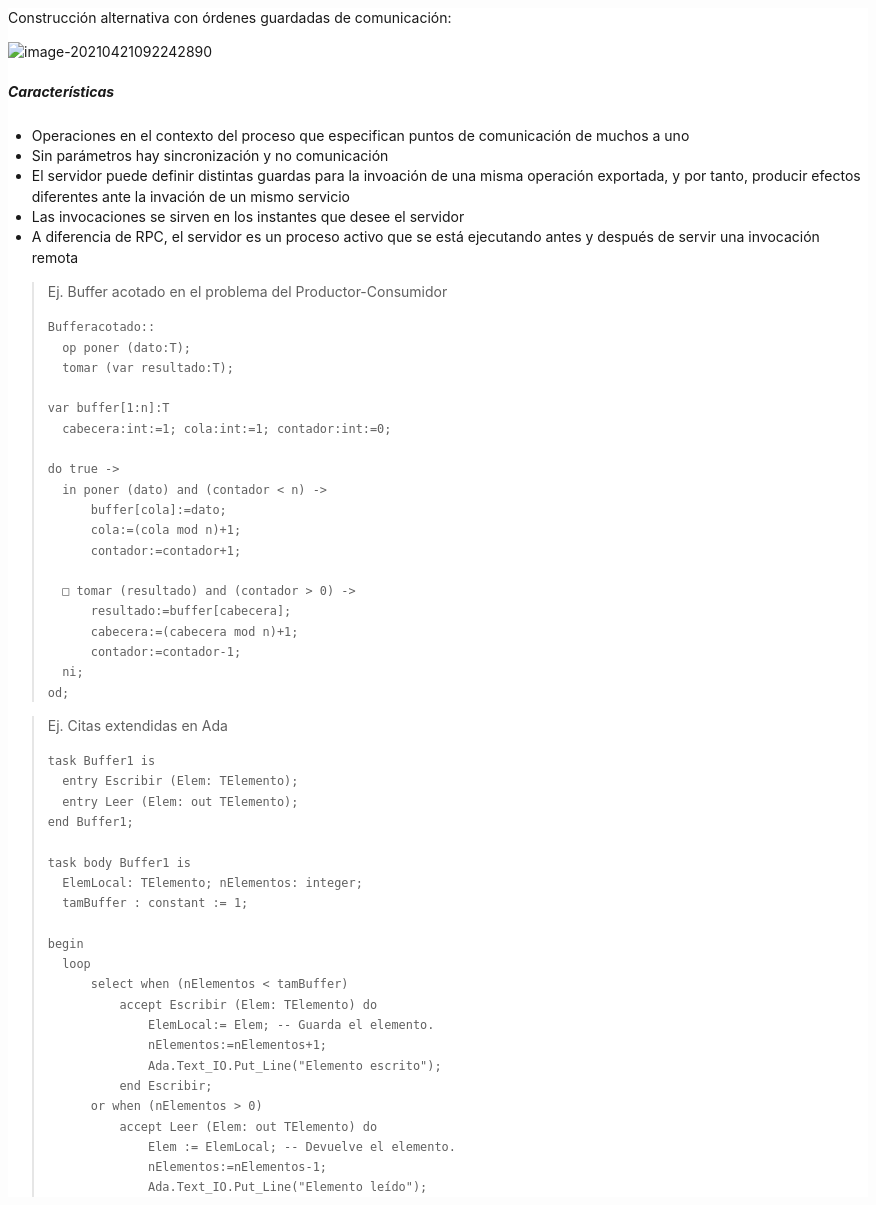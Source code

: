 Construcción alternativa con órdenes guardadas de comunicación:

![image-20210421092242890](/home/clara/.config/Typora/typora-user-images/image-20210421092242890.png)

##### Características

- Operaciones en el contexto del proceso que especifican puntos de comunicación de muchos a uno
- Sin parámetros hay sincronización y no comunicación
- El servidor puede definir distintas guardas para la invoación de una misma operación exportada, y por tanto, producir efectos diferentes ante la invación de un mismo servicio
- Las invocaciones se sirven en los instantes que desee el servidor
- A diferencia de RPC, el servidor es un proceso activo que se está ejecutando antes y después de servir una invocación remota

> Ej. Buffer acotado en el problema del Productor-Consumidor
>
> ```pseudocode
> Bufferacotado:: 
> 	op poner (dato:T); 
> 	tomar (var resultado:T); 
> 
> var buffer[1:n]:T 
> 	cabecera:int:=1; cola:int:=1; contador:int:=0; 
> 
> do true -> 
> 	in poner (dato) and (contador < n) -> 
> 		buffer[cola]:=dato; 
> 		cola:=(cola mod n)+1; 
> 		contador:=contador+1; 
> 	
> 	□ tomar (resultado) and (contador > 0) -> 
> 		resultado:=buffer[cabecera]; 
> 		cabecera:=(cabecera mod n)+1; 
> 		contador:=contador-1; 
> 	ni; 
> od;
> ```
>
> 

> Ej. Citas extendidas en Ada 
>
> ```pseudocode
> task Buffer1 is 
> 	entry Escribir (Elem: TElemento); 
> 	entry Leer (Elem: out TElemento); 
> end Buffer1; 
> 
> task body Buffer1 is 
> 	ElemLocal: TElemento; nElementos: integer; 
> 	tamBuffer : constant := 1; 
> 
> begin 
> 	loop 
> 		select when (nElementos < tamBuffer) 
> 			accept Escribir (Elem: TElemento) do 
> 				ElemLocal:= Elem; -- Guarda el elemento. 
> 				nElementos:=nElementos+1; 
> 				Ada.Text_IO.Put_Line("Elemento escrito"); 
> 			end Escribir; 
> 		or when (nElementos > 0) 
> 			accept Leer (Elem: out TElemento) do 
> 				Elem := ElemLocal; -- Devuelve el elemento. 
> 				nElementos:=nElementos-1;
> 				Ada.Text_IO.Put_Line("Elemento leído"); 